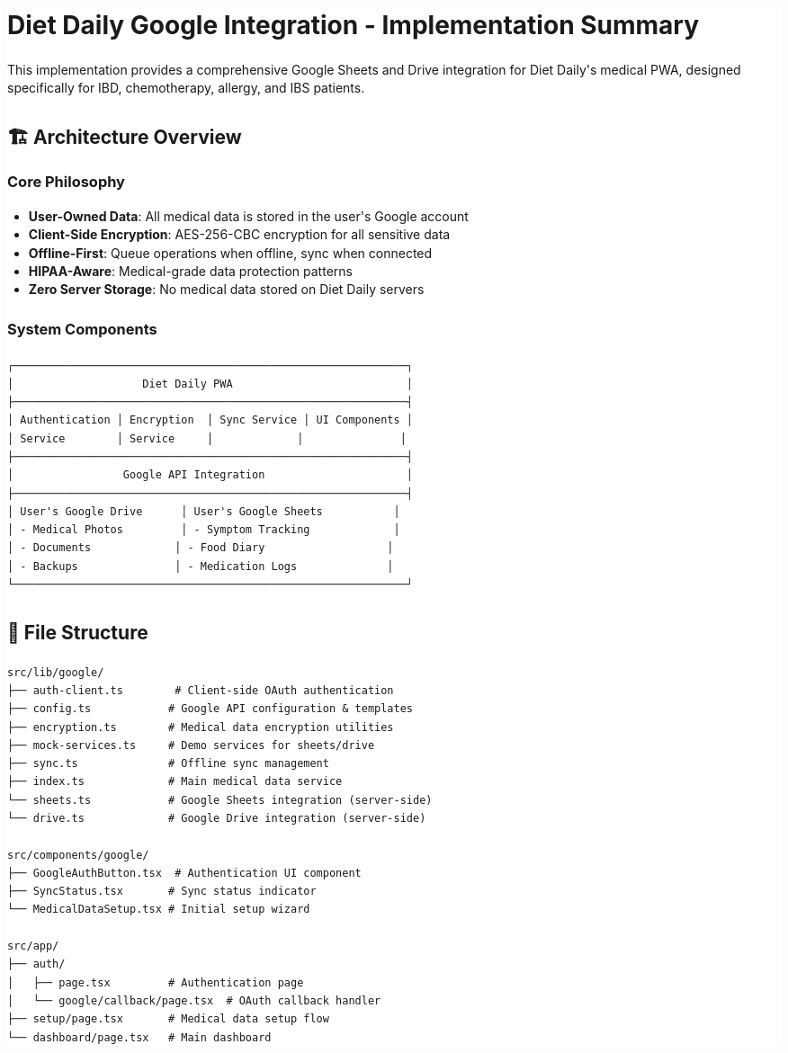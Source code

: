# Diet Daily Google Integration - Implementation Summary

This implementation provides a comprehensive Google Sheets and Drive integration for Diet Daily's medical PWA, designed specifically for IBD, chemotherapy, allergy, and IBS patients.

## 🏗️ Architecture Overview

### Core Philosophy
- **User-Owned Data**: All medical data is stored in the user's Google account
- **Client-Side Encryption**: AES-256-CBC encryption for all sensitive data
- **Offline-First**: Queue operations when offline, sync when connected
- **HIPAA-Aware**: Medical-grade data protection patterns
- **Zero Server Storage**: No medical data stored on Diet Daily servers

### System Components

```
┌─────────────────────────────────────────────────────────────┐
│                    Diet Daily PWA                           │
├─────────────────────────────────────────────────────────────┤
│ Authentication │ Encryption  │ Sync Service │ UI Components │
│ Service        │ Service     │             │               │
├─────────────────────────────────────────────────────────────┤
│                 Google API Integration                      │
├─────────────────────────────────────────────────────────────┤
│ User's Google Drive      │ User's Google Sheets           │
│ - Medical Photos         │ - Symptom Tracking             │
│ - Documents             │ - Food Diary                   │
│ - Backups               │ - Medication Logs              │
└─────────────────────────────────────────────────────────────┘
```

## 📁 File Structure

```
src/lib/google/
├── auth-client.ts        # Client-side OAuth authentication
├── config.ts            # Google API configuration & templates
├── encryption.ts        # Medical data encryption utilities
├── mock-services.ts     # Demo services for sheets/drive
├── sync.ts              # Offline sync management
├── index.ts             # Main medical data service
└── sheets.ts            # Google Sheets integration (server-side)
└── drive.ts             # Google Drive integration (server-side)

src/components/google/
├── GoogleAuthButton.tsx  # Authentication UI component
├── SyncStatus.tsx       # Sync status indicator
└── MedicalDataSetup.tsx # Initial setup wizard

src/app/
├── auth/
│   ├── page.tsx         # Authentication page
│   └── google/callback/page.tsx  # OAuth callback handler
├── setup/page.tsx       # Medical data setup flow
└── dashboard/page.tsx   # Main dashboard
```
